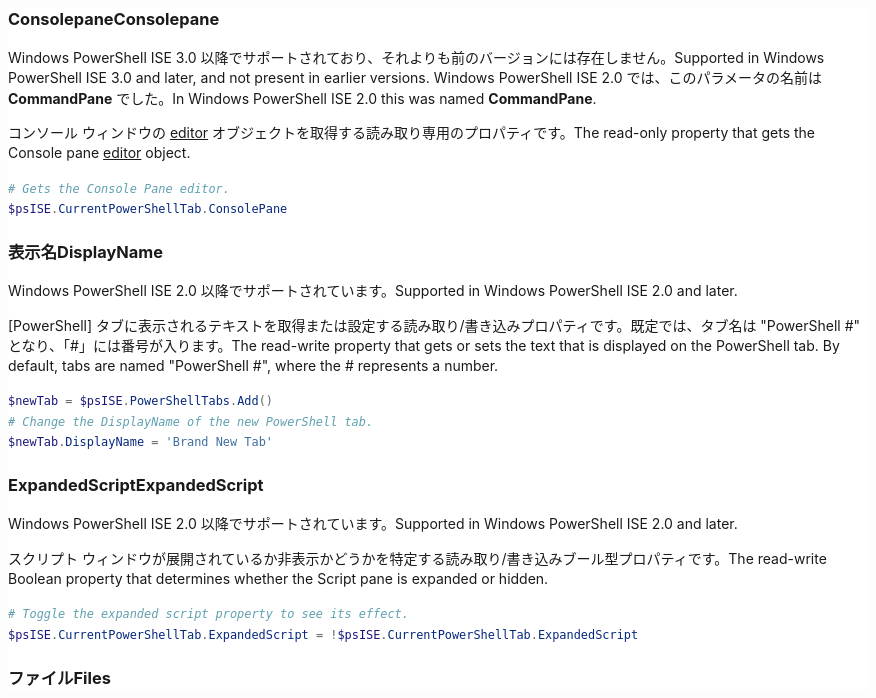 ### <a name="consolepane"></a><span data-ttu-id="6a53d-131">Consolepane</span><span class="sxs-lookup"><span data-stu-id="6a53d-131">Consolepane</span></span>

<span data-ttu-id="6a53d-132">Windows PowerShell ISE 3.0 以降でサポートされており、それよりも前のバージョンには存在しません。</span><span class="sxs-lookup"><span data-stu-id="6a53d-132">Supported in Windows PowerShell ISE 3.0 and later, and not present in earlier versions.</span></span>  <span data-ttu-id="6a53d-133">Windows PowerShell ISE 2.0 では、このパラメータの名前は **CommandPane** でした。</span><span class="sxs-lookup"><span data-stu-id="6a53d-133">In Windows PowerShell ISE 2.0 this was named **CommandPane**.</span></span>

<span data-ttu-id="6a53d-134">コンソール ウィンドウの [editor](The-ISEEditor-Object.md) オブジェクトを取得する読み取り専用のプロパティです。</span><span class="sxs-lookup"><span data-stu-id="6a53d-134">The read-only property that gets the Console pane [editor](The-ISEEditor-Object.md) object.</span></span>

```powershell
# Gets the Console Pane editor.
$psISE.CurrentPowerShellTab.ConsolePane
```

### <a name="displayname"></a><span data-ttu-id="6a53d-135">表示名</span><span class="sxs-lookup"><span data-stu-id="6a53d-135">DisplayName</span></span>

<span data-ttu-id="6a53d-136">Windows PowerShell ISE 2.0 以降でサポートされています。</span><span class="sxs-lookup"><span data-stu-id="6a53d-136">Supported in Windows PowerShell ISE 2.0 and later.</span></span>

<span data-ttu-id="6a53d-137">[PowerShell] タブに表示されるテキストを取得または設定する読み取り/書き込みプロパティです。既定では、タブ名は "PowerShell #" となり、「#」には番号が入ります。</span><span class="sxs-lookup"><span data-stu-id="6a53d-137">The read-write property that gets or sets the text that is displayed on the PowerShell tab. By default, tabs are named "PowerShell #", where the # represents a number.</span></span>

```powershell
$newTab = $psISE.PowerShellTabs.Add()
# Change the DisplayName of the new PowerShell tab.
$newTab.DisplayName = 'Brand New Tab'
```

### <a name="expandedscript"></a><span data-ttu-id="6a53d-138">ExpandedScript</span><span class="sxs-lookup"><span data-stu-id="6a53d-138">ExpandedScript</span></span>

<span data-ttu-id="6a53d-139">Windows PowerShell ISE 2.0 以降でサポートされています。</span><span class="sxs-lookup"><span data-stu-id="6a53d-139">Supported in Windows PowerShell ISE 2.0 and later.</span></span>

<span data-ttu-id="6a53d-140">スクリプト ウィンドウが展開されているか非表示かどうかを特定する読み取り/書き込みブール型プロパティです。</span><span class="sxs-lookup"><span data-stu-id="6a53d-140">The read-write Boolean property that determines whether the Script pane is expanded or hidden.</span></span>

```powershell
# Toggle the expanded script property to see its effect.
$psISE.CurrentPowerShellTab.ExpandedScript = !$psISE.CurrentPowerShellTab.ExpandedScript
```

### <a name="files"></a><span data-ttu-id="6a53d-141">ファイル</span><span class="sxs-lookup"><span data-stu-id="6a53d-141">Files</span></span>
